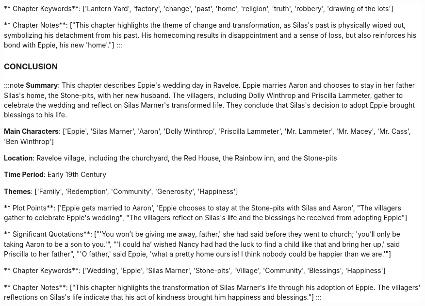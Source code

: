 ** Chapter Keywords**:
['Lantern Yard', 'factory', 'change', 'past', 'home', 'religion', 'truth', 'robbery', 'drawing of the lots']

** Chapter Notes**:
["This chapter highlights the theme of change and transformation, as Silas's past is physically wiped out, symbolizing his detachment from his past. His homecoming results in disappointment and a sense of loss, but also reinforces his bond with Eppie, his new 'home'."]
:::

### CONCLUSION
:::note
**Summary**:
This chapter describes Eppie's wedding day in Raveloe. Eppie marries Aaron and chooses to stay in her father Silas's home, the Stone-pits, with her new husband. The villagers, including Dolly Winthrop and Priscilla Lammeter, gather to celebrate the wedding and reflect on Silas Marner's transformed life. They conclude that Silas's decision to adopt Eppie brought blessings to his life.

**Main Characters**:
['Eppie', 'Silas Marner', 'Aaron', 'Dolly Winthrop', 'Priscilla Lammeter', 'Mr. Lammeter', 'Mr. Macey', 'Mr. Cass', 'Ben Winthrop']

**Location**:
Raveloe village, including the churchyard, the Red House, the Rainbow inn, and the Stone-pits

**Time Period**:
Early 19th Century

**Themes**:
['Family', 'Redemption', 'Community', 'Generosity', 'Happiness']

** Plot Points**:
['Eppie gets married to Aaron', 'Eppie chooses to stay at the Stone-pits with Silas and Aaron', "The villagers gather to celebrate Eppie's wedding", "The villagers reflect on Silas's life and the blessings he received from adopting Eppie"]

** Significant Quotations**:
["'You won’t be giving me away, father,' she had said before they went to church; 'you’ll only be taking Aaron to be a son to you.'", "'I could ha’ wished Nancy had had the luck to find a child like that and bring her up,' said Priscilla to her father", "'O father,' said Eppie, 'what a pretty home ours is! I think nobody could be happier than we are.'"]

** Chapter Keywords**:
['Wedding', 'Eppie', 'Silas Marner', 'Stone-pits', 'Village', 'Community', 'Blessings', 'Happiness']

** Chapter Notes**:
["This chapter highlights the transformation of Silas Marner's life through his adoption of Eppie. The villagers' reflections on Silas's life indicate that his act of kindness brought him happiness and blessings."]
:::
